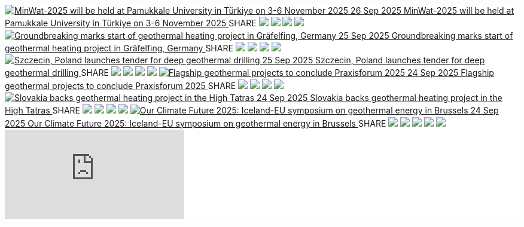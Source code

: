[ ![MinWat-2025 will be held at Pamukkale University in Türkiye on 3-6 November 2025](https://www.thinkgeoenergy.com/wp-content/uploads/2025/09/Minwat-2025-400x300.png) 26 Sep 2025 MinWat-2025 will be held at Pamukkale University in Türkiye on 3-6 November 2025 ](https://www.thinkgeoenergy.com/minwat-2025-will-be-held-at-pamukkale-university-in-turkiye-on-3-6-november-2025/)
SHARE
![](https://www.thinkgeoenergy.com/czech-republic-publishes-action-plan-for-development-of-geothermal-energy/) ![](https://www.thinkgeoenergy.com/czech-republic-publishes-action-plan-for-development-of-geothermal-energy/) ![](https://www.thinkgeoenergy.com/czech-republic-publishes-action-plan-for-development-of-geothermal-energy/) ![](https://www.thinkgeoenergy.com/czech-republic-publishes-action-plan-for-development-of-geothermal-energy/)
[ ![Groundbreaking marks start of geothermal heating project in Gräfelfing, Germany](https://www.thinkgeoenergy.com/wp-content/uploads/2025/09/grf_geothermie-start-spatenstich-400x225.jpg) 25 Sep 2025 Groundbreaking marks start of geothermal heating project in Gräfelfing, Germany ](https://www.thinkgeoenergy.com/groundbreaking-marks-start-of-geothermal-project-in-grafelfing/)
SHARE
![](https://www.thinkgeoenergy.com/czech-republic-publishes-action-plan-for-development-of-geothermal-energy/) ![](https://www.thinkgeoenergy.com/czech-republic-publishes-action-plan-for-development-of-geothermal-energy/) ![](https://www.thinkgeoenergy.com/czech-republic-publishes-action-plan-for-development-of-geothermal-energy/) ![](https://www.thinkgeoenergy.com/czech-republic-publishes-action-plan-for-development-of-geothermal-energy/)
[ ![Szczecin, Poland launches tender for deep geothermal drilling](https://www.thinkgeoenergy.com/wp-content/uploads/2025/09/Szczecin_Poland_sailing_ships-400x225.jpg) 25 Sep 2025 Szczecin, Poland launches tender for deep geothermal drilling ](https://www.thinkgeoenergy.com/szczecin-launches-tender-for-deep-geothermal-well/)
SHARE
![](https://www.thinkgeoenergy.com/czech-republic-publishes-action-plan-for-development-of-geothermal-energy/) ![](https://www.thinkgeoenergy.com/czech-republic-publishes-action-plan-for-development-of-geothermal-energy/) ![](https://www.thinkgeoenergy.com/czech-republic-publishes-action-plan-for-development-of-geothermal-energy/) ![](https://www.thinkgeoenergy.com/czech-republic-publishes-action-plan-for-development-of-geothermal-energy/)
[ ![Flagship geothermal projects to conclude Praxisforum 2025](https://www.thinkgeoenergy.com/wp-content/uploads/2020/10/PFB_PraxisforumGeothermieBayern_Enerchange-400x266.png) 24 Sep 2025 Flagship geothermal projects to conclude Praxisforum 2025 ](https://www.thinkgeoenergy.com/flagship-geothermal-projects-to-conclude-praxisforum-2025/)
SHARE
![](https://www.thinkgeoenergy.com/czech-republic-publishes-action-plan-for-development-of-geothermal-energy/) ![](https://www.thinkgeoenergy.com/czech-republic-publishes-action-plan-for-development-of-geothermal-energy/) ![](https://www.thinkgeoenergy.com/czech-republic-publishes-action-plan-for-development-of-geothermal-energy/) ![](https://www.thinkgeoenergy.com/czech-republic-publishes-action-plan-for-development-of-geothermal-energy/)
[ ![Slovakia backs geothermal heating project in the High Tatras](https://www.thinkgeoenergy.com/wp-content/uploads/2025/09/HighTatra_Slovakia-400x266.jpg) 24 Sep 2025 Slovakia backs geothermal heating project in the High Tatras ](https://www.thinkgeoenergy.com/slovakia-backs-geothermal-heating-project-in-the-high-tatras/)
SHARE
![](https://www.thinkgeoenergy.com/czech-republic-publishes-action-plan-for-development-of-geothermal-energy/) ![](https://www.thinkgeoenergy.com/czech-republic-publishes-action-plan-for-development-of-geothermal-energy/) ![](https://www.thinkgeoenergy.com/czech-republic-publishes-action-plan-for-development-of-geothermal-energy/) ![](https://www.thinkgeoenergy.com/czech-republic-publishes-action-plan-for-development-of-geothermal-energy/)
[ ![Our Climate Future 2025: Iceland-EU symposium on geothermal energy in Brussels](https://www.thinkgeoenergy.com/wp-content/uploads/2025/09/Our-Climate-Future-Event-Oct-2025-ocf-hellisheidi-400x224.png) 24 Sep 2025 Our Climate Future 2025: Iceland-EU symposium on geothermal energy in Brussels ](https://www.thinkgeoenergy.com/our-climate-future-2025-iceland-eu-symposium-on-geothermal-energy-in-brussels/)
SHARE
![](https://www.thinkgeoenergy.com/czech-republic-publishes-action-plan-for-development-of-geothermal-energy/) ![](https://www.thinkgeoenergy.com/czech-republic-publishes-action-plan-for-development-of-geothermal-energy/) ![](https://www.thinkgeoenergy.com/czech-republic-publishes-action-plan-for-development-of-geothermal-energy/) ![](https://www.thinkgeoenergy.com/czech-republic-publishes-action-plan-for-development-of-geothermal-energy/)
[](https://www.thinkgeoenergy.com/czech-republic-publishes-action-plan-for-development-of-geothermal-energy/) [](https://www.thinkgeoenergy.com/czech-republic-publishes-action-plan-for-development-of-geothermal-energy/)
[![](https://ads.thinkgeoenergy.com/images/eacfb4973619c36e88404f2b367e4f06.jpg)](https://ads.thinkgeoenergy.com/delivery/cl.php?bannerid=259&zoneid=145&sig=b29592330aee2868e962b21920aed234739ce8009449f8ebb80c20e0ae6a7231&oadest=https%3A%2F%2Fwww.jrgenergy.com%2F%3F%26utm_source%3Dthink%2Bgeo%2Benergy%26utm_medium%3Ddisplay%26utm_campaign%3Dthink%2Bgeo%2Benergy%2Bwebsite%2Badvertising)
![](https://ads.thinkgeoenergy.com/delivery/lg.php?bannerid=259&campaignid=1&zoneid=145&loc=https%3A%2F%2Fwww.thinkgeoenergy.com%2Fczech-republic-publishes-action-plan-for-development-of-geothermal-energy%2F&cb=03beb570da)